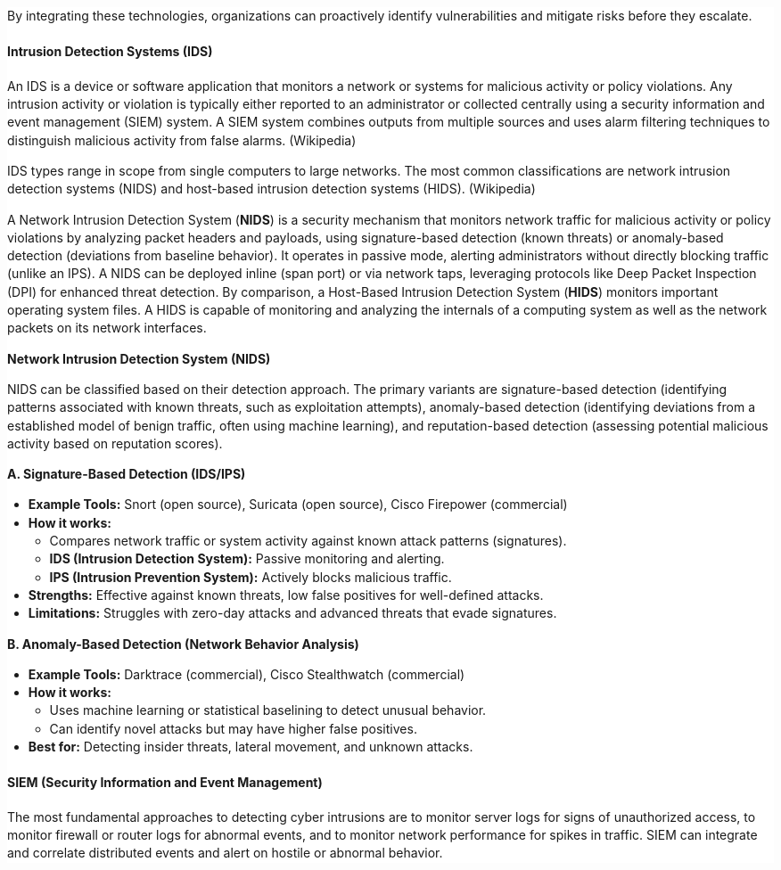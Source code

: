 By integrating these technologies, organizations can proactively identify vulnerabilities and mitigate risks before they escalate.

#### Intrusion Detection Systems (IDS)

An IDS is a device or software application that monitors a network or systems for malicious activity or policy violations. Any intrusion activity or violation is typically either reported to an administrator or collected centrally using a security information and event management (SIEM) system. A SIEM system combines outputs from multiple sources and uses alarm filtering techniques to distinguish malicious activity from false alarms. (Wikipedia)

IDS types range in scope from single computers to large networks. The most common classifications are network intrusion detection systems (NIDS) and host-based intrusion detection systems (HIDS). (Wikipedia)

A Network Intrusion Detection System (**NIDS**) is a security mechanism that monitors network traffic for malicious activity or policy violations by analyzing packet headers and payloads, using signature-based detection (known threats) or anomaly-based detection (deviations from baseline behavior). It operates in passive mode, alerting administrators without directly blocking traffic (unlike an IPS). A NIDS can be deployed inline (span port) or via network taps, leveraging protocols like Deep Packet Inspection (DPI) for enhanced threat detection. By comparison, a Host-Based Intrusion Detection System (**HIDS**) monitors important operating system files. A HIDS is capable of monitoring and analyzing the internals of a computing system as well as the network packets on its network interfaces.

**Network Intrusion Detection System (NIDS)**

NIDS can be classified based on their detection approach. The primary variants are signature-based detection (identifying patterns associated with known threats, such as exploitation attempts), anomaly-based detection (identifying deviations from a established model of benign traffic, often using machine learning), and reputation-based detection (assessing potential malicious activity based on reputation scores).

**A. Signature-Based Detection (IDS/IPS)**

* **Example Tools:** Snort (open source), Suricata (open source), Cisco Firepower (commercial)
* **How it works:**
  * Compares network traffic or system activity against known attack patterns (signatures).
  * **IDS (Intrusion Detection System):** Passive monitoring and alerting.
  * **IPS (Intrusion Prevention System):** Actively blocks malicious traffic.
* **Strengths:** Effective against known threats, low false positives for well-defined attacks.
* **Limitations:** Struggles with zero-day attacks and advanced threats that evade signatures.

**B. Anomaly-Based Detection (Network Behavior Analysis)**

* **Example Tools:** Darktrace (commercial), Cisco Stealthwatch (commercial)
* **How it works:**
  * Uses machine learning or statistical baselining to detect unusual behavior.
  * Can identify novel attacks but may have higher false positives.
* **Best for:** Detecting insider threats, lateral movement, and unknown attacks.

#### SIEM (Security Information and Event Management)

The most fundamental approaches to detecting cyber intrusions are to monitor server logs for signs of unauthorized access, to monitor firewall or router logs for abnormal events, and to monitor network performance for spikes in traffic. SIEM can integrate and correlate distributed events and alert on hostile or abnormal behavior.
